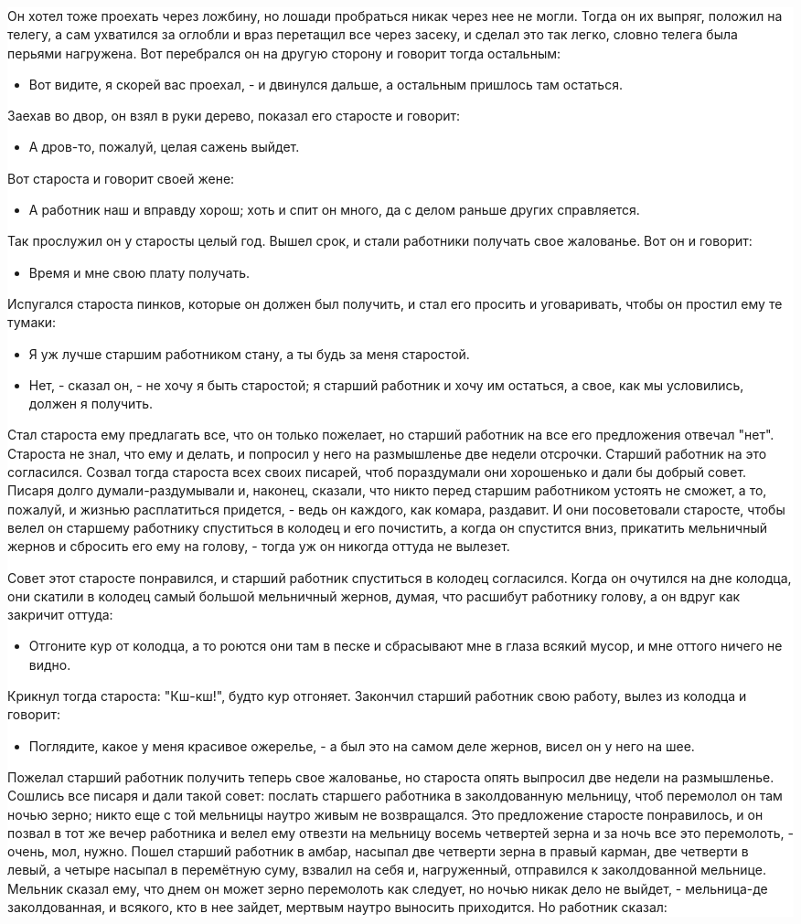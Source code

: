 Он хотел тоже проехать через ложбину, но лошади пробраться никак через
нее не могли. Тогда он их выпряг, положил на телегу, а сам ухватился за
оглобли и враз перетащил все через засеку, и сделал это так легко,
словно телега была перьями нагружена. Вот перебрался он на другую
сторону и говорит тогда остальным:

- Вот видите, я скорей вас проехал, - и двинулся дальше, а остальным
пришлось там остаться.

Заехав во двор, он взял в руки дерево, показал его старосте и говорит:

- А дров-то, пожалуй, целая сажень выйдет.

Вот староста и говорит своей жене:

- А работник наш и вправду хорош; хоть и спит он много, да с делом
раньше других справляется.

Так прослужил он у старосты целый год. Вышел срок, и стали работники
получать свое жалованье. Вот он и говорит:

- Время и мне свою плату получать.

Испугался староста пинков, которые он должен был получить, и стал его
просить и уговаривать, чтобы он простил ему те тумаки:

- Я уж лучше старшим работником стану, а ты будь за меня старостой.

- Нет, - сказал он, - не хочу я быть старостой; я старший работник и
хочу им остаться, а свое, как мы условились, должен я получить.

Стал староста ему предлагать все, что он только пожелает, но старший
работник на все его предложения отвечал "нет". Староста не знал, что
ему и делать, и попросил у него на размышленье две недели отсрочки.
Старший работник на это согласился. Созвал тогда староста всех своих
писарей, чтоб пораздумали они хорошенько и дали бы добрый совет. Писаря
долго думали-раздумывали и, наконец, сказали, что никто перед старшим
работником устоять не сможет, а то, пожалуй, и жизнью расплатиться
придется, - ведь он каждого, как комара, раздавит. И они посоветовали
старосте, чтобы велел он старшему работнику спуститься в колодец и его
почистить, а когда он спустится вниз, прикатить мельничный жернов и
сбросить его ему на голову, - тогда уж он никогда оттуда не вылезет.

Совет этот старосте понравился, и старший работник спуститься в колодец
согласился. Когда он очутился на дне колодца, они скатили в колодец
самый большой мельничный жернов, думая, что расшибут работнику голову, а
он вдруг как закричит оттуда:

- Отгоните кур от колодца, а то роются они там в песке и сбрасывают мне
в глаза всякий мусор, и мне оттого ничего не видно.

Крикнул тогда староста: "Кш-кш!", будто кур отгоняет. Закончил старший
работник свою работу, вылез из колодца и говорит:

- Поглядите, какое у меня красивое ожерелье, - а был это на самом деле
жернов, висел он у него на шее.

Пожелал старший работник получить теперь свое жалованье, но староста
опять выпросил две недели на размышленье. Сошлись все писаря и дали
такой совет: послать старшего работника в заколдованную мельницу, чтоб
перемолол он там ночью зерно; никто еще с той мельницы наутро живым не
возвращался. Это предложение старосте понравилось, и он позвал в тот же
вечер работника и велел ему отвезти на мельницу восемь четвертей зерна и
за ночь все это перемолоть, - очень, мол, нужно. Пошел старший работник
в амбар, насыпал две четверти зерна в правый карман, две четверти в
левый, а четыре насыпал в перемётную суму, взвалил на себя и,
нагруженный, отправился к заколдованной мельнице. Мельник сказал ему,
что днем он может зерно перемолоть как следует, но ночью никак дело не
выйдет, - мельница-де заколдованная, и всякого, кто в нее зайдет,
мертвым наутро выносить приходится. Но работник сказал:
